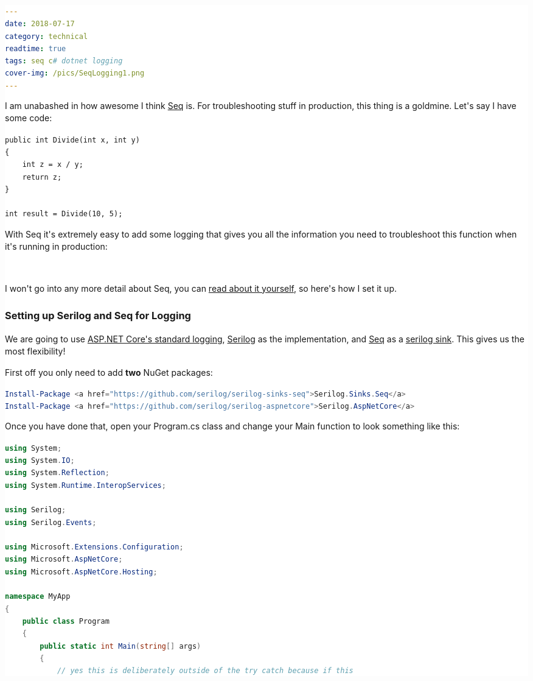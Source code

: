 ```yaml
---
date: 2018-07-17
category: technical
readtime: true
tags: seq c# dotnet logging
cover-img: /pics/SeqLogging1.png
---
```


<p>I am unabashed in how awesome I think <a href="https://getseq.net/">Seq</a> is. For troubleshooting stuff in production, this thing is a goldmine. Let's say I have some code:</p>

```
public int Divide(int x, int y)
{
    int z = x / y;
    return z;
}

int result = Divide(10, 5);
```

<p>With Seq it's extremely easy to add some logging that gives you all the information you need to troubleshoot this function when it's running in production:</p>

<img data-src="/pics/SeqLogging1.png" class="img-responsive lazyload" />

<p>I won't go into any more detail about Seq, you can <a href="https://getseq.net/">read about it yourself</a>, so here's how I set it up.</p>

<h3>Setting up Serilog and Seq for Logging</h3>


<p>We are going to use <a href="https://docs.microsoft.com/en-us/aspnet/core/fundamentals/logging/?view=aspnetcore-2.1">ASP.NET Core's standard logging</a>, <a href="https://serilog.net/">Serilog</a> as the implementation, and <a href="https://getseq.net/">Seq</a> as a <a href="https://github.com/serilog/serilog-sinks-seq">serilog sink</a>. This gives us the most flexibility!</p> 

<p>First off you only need to add <b>two</b> NuGet packages:</p>

```powershell
Install-Package <a href="https://github.com/serilog/serilog-sinks-seq">Serilog.Sinks.Seq</a>
Install-Package <a href="https://github.com/serilog/serilog-aspnetcore">Serilog.AspNetCore</a>
```

<p>Once you have done that, open your Program.cs class and change your Main function to look something like this:</p>

```csharp
using System;
using System.IO;
using System.Reflection;
using System.Runtime.InteropServices;

using Serilog;
using Serilog.Events;

using Microsoft.Extensions.Configuration;
using Microsoft.AspNetCore;
using Microsoft.AspNetCore.Hosting;

namespace MyApp
{
    public class Program
    {
        public static int Main(string[] args)
        {
            // yes this is deliberately outside of the try catch because if this
```